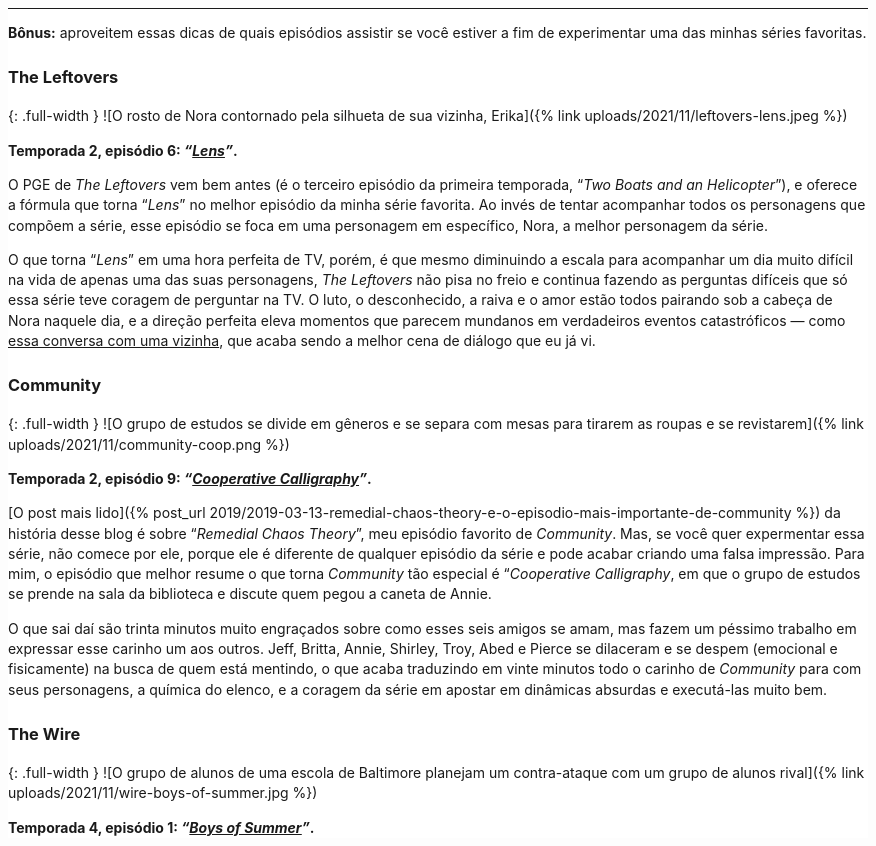 ***

**Bônus:** aproveitem essas dicas de quais episódios assistir se você estiver a fim de experimentar uma das minhas séries favoritas.

### The Leftovers

{: .full-width }
![O rosto de Nora contornado pela silhueta de sua vizinha, Erika]({% link uploads/2021/11/leftovers-lens.jpeg %})

**Temporada 2, episódio 6: *“[Lens](https://play.hbomax.com/page/urn:hbo:page:GVgO9PgcJs7dnvioKAABJ:type:episode)”*.**

O PGE de *The Leftovers* vem bem antes (é o terceiro episódio da primeira temporada, “*Two Boats and an Helicopter*”), e oferece a fórmula que torna “*Lens*” no melhor episódio da minha série favorita. Ao invés de tentar acompanhar todos os personagens que compõem a série, esse episódio se foca em uma personagem em específico, Nora, a melhor personagem da série.

O que torna “*Lens*” em uma hora perfeita de TV, porém, é que mesmo diminuindo a escala para acompanhar um dia muito difícil na vida de apenas uma das suas personagens, *The Leftovers* não pisa no freio e continua fazendo as perguntas difíceis que só essa série teve coragem de perguntar na TV. O luto, o desconhecido, a raiva e o amor estão todos pairando sob a cabeça de Nora naquele dia, e a direção perfeita eleva momentos que parecem mundanos em verdadeiros eventos catastróficos — como [essa conversa com uma vizinha](https://www.youtube.com/watch?v=F-qLbNDSp4E), que acaba sendo a melhor cena de diálogo que eu já vi.

### Community

{: .full-width }
![O grupo de estudos se divide em gêneros e se separa com mesas para tirarem as roupas e se revistarem]({% link uploads/2021/11/community-coop.png %})

**Temporada 2, episódio 9: *“[Cooperative Calligraphy](https://www.netflix.com/watch/70155589?trackId=13752289)”*.**

[O post mais lido]({% post_url 2019/2019-03-13-remedial-chaos-theory-e-o-episodio-mais-importante-de-community %}) da história desse blog é sobre “*Remedial Chaos Theory*”, meu episódio favorito de *Community*. Mas, se você quer expermentar essa série, não comece por ele, porque ele é diferente de qualquer episódio da série e pode acabar criando uma falsa impressão. Para mim, o episódio que melhor resume o que torna *Community* tão especial é “*Cooperative Calligraphy*, em que o grupo de estudos se prende na sala da biblioteca e discute quem pegou a caneta de Annie.

O que sai daí são trinta minutos muito engraçados sobre como esses seis amigos se amam, mas fazem um péssimo trabalho em expressar esse carinho um aos outros. Jeff, Britta, Annie, Shirley, Troy, Abed e Pierce se dilaceram e se despem (emocional e fisicamente) na busca de quem está mentindo, o que acaba traduzindo em vinte minutos todo o carinho de *Community* para com seus personagens, a química do elenco, e a coragem da série em apostar em dinâmicas absurdas e executá-las muito bem.

### The Wire

{: .full-width }
![O grupo de alunos de uma escola de Baltimore planejam um contra-ataque com um grupo de alunos rival]({% link uploads/2021/11/wire-boys-of-summer.jpg %})

**Temporada 4, episódio 1: *“[Boys of Summer](https://play.hbomax.com/page/urn:hbo:page:GVU3XiQi87I7DwvwIAYMb:type:episode)”*.**
